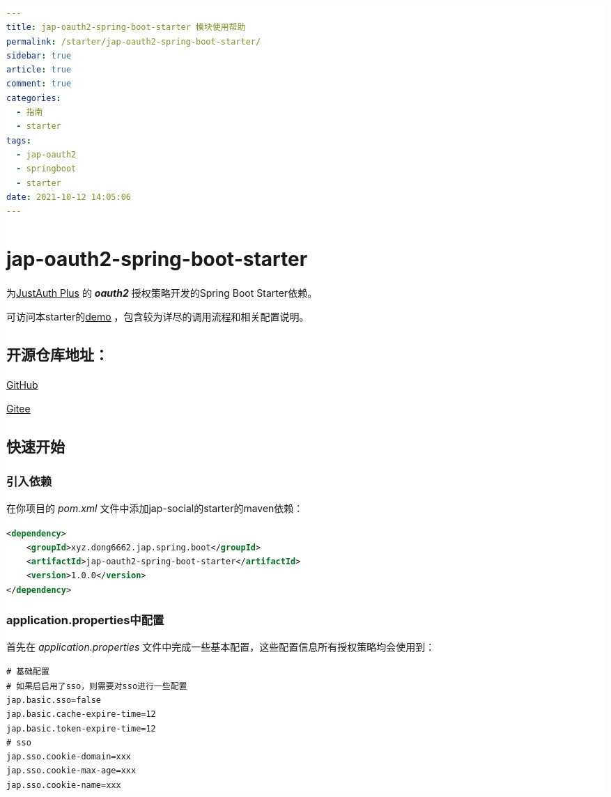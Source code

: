 ```yaml
---
title: jap-oauth2-spring-boot-starter 模块使用帮助
permalink: /starter/jap-oauth2-spring-boot-starter/
sidebar: true
article: true
comment: true
categories:
  - 指南
  - starter
tags:
  - jap-oauth2
  - springboot
  - starter
date: 2021-10-12 14:05:06
---
```


# jap-oauth2-spring-boot-starter

为[JustAuth Plus](https://justauth.plus/) 的 ***oauth2*** 授权策略开发的Spring Boot Starter依赖。

可访问本starter的[demo](https://github.com/Vector6662/jap-spring-boot-starter-demo) ，包含较为详尽的调用流程和相关配置说明。

## 开源仓库地址：

[GitHub](https://github.com/fujieid/jap-spring-boot-starter)

[Gitee](https://gitee.com/fujieid/jap-spring-boot-starter-demo)

## 快速开始

### 引入依赖

在你项目的 *pom.xml* 文件中添加jap-social的starter的maven依赖：

```xml
<dependency>
    <groupId>xyz.dong6662.jap.spring.boot</groupId>
    <artifactId>jap-oauth2-spring-boot-starter</artifactId>
    <version>1.0.0</version>
</dependency>
```

### application.properties中配置

首先在 *application.properties* 文件中完成一些基本配置，这些配置信息所有授权策略均会使用到：

```properties
# 基础配置
# 如果启启用了sso，则需要对sso进行一些配置
jap.basic.sso=false
jap.basic.cache-expire-time=12
jap.basic.token-expire-time=12
# sso
jap.sso.cookie-domain=xxx
jap.sso.cookie-max-age=xxx
jap.sso.cookie-name=xxx
```
